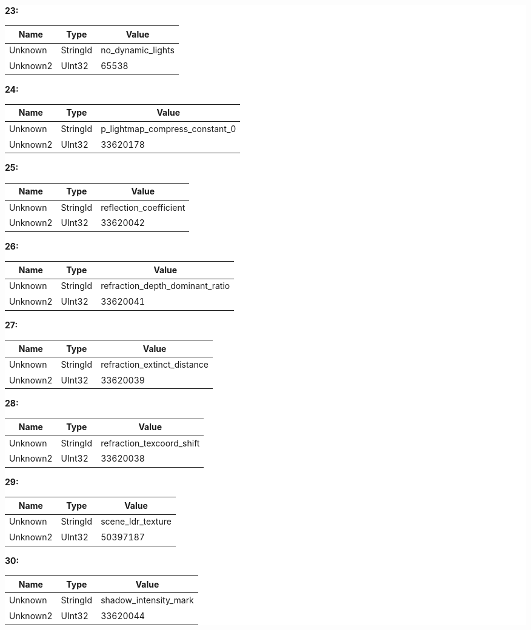 
**23:**

Name	| Type	| Value
---	|---	|---	|
Unknown	|StringId	|no_dynamic_lights
Unknown2	|UInt32	|65538


**24:**

Name	| Type	| Value
---	|---	|---	|
Unknown	|StringId	|p_lightmap_compress_constant_0
Unknown2	|UInt32	|33620178


**25:**

Name	| Type	| Value
---	|---	|---	|
Unknown	|StringId	|reflection_coefficient
Unknown2	|UInt32	|33620042


**26:**

Name	| Type	| Value
---	|---	|---	|
Unknown	|StringId	|refraction_depth_dominant_ratio
Unknown2	|UInt32	|33620041


**27:**

Name	| Type	| Value
---	|---	|---	|
Unknown	|StringId	|refraction_extinct_distance
Unknown2	|UInt32	|33620039


**28:**

Name	| Type	| Value
---	|---	|---	|
Unknown	|StringId	|refraction_texcoord_shift
Unknown2	|UInt32	|33620038


**29:**

Name	| Type	| Value
---	|---	|---	|
Unknown	|StringId	|scene_ldr_texture
Unknown2	|UInt32	|50397187


**30:**

Name	| Type	| Value
---	|---	|---	|
Unknown	|StringId	|shadow_intensity_mark
Unknown2	|UInt32	|33620044
